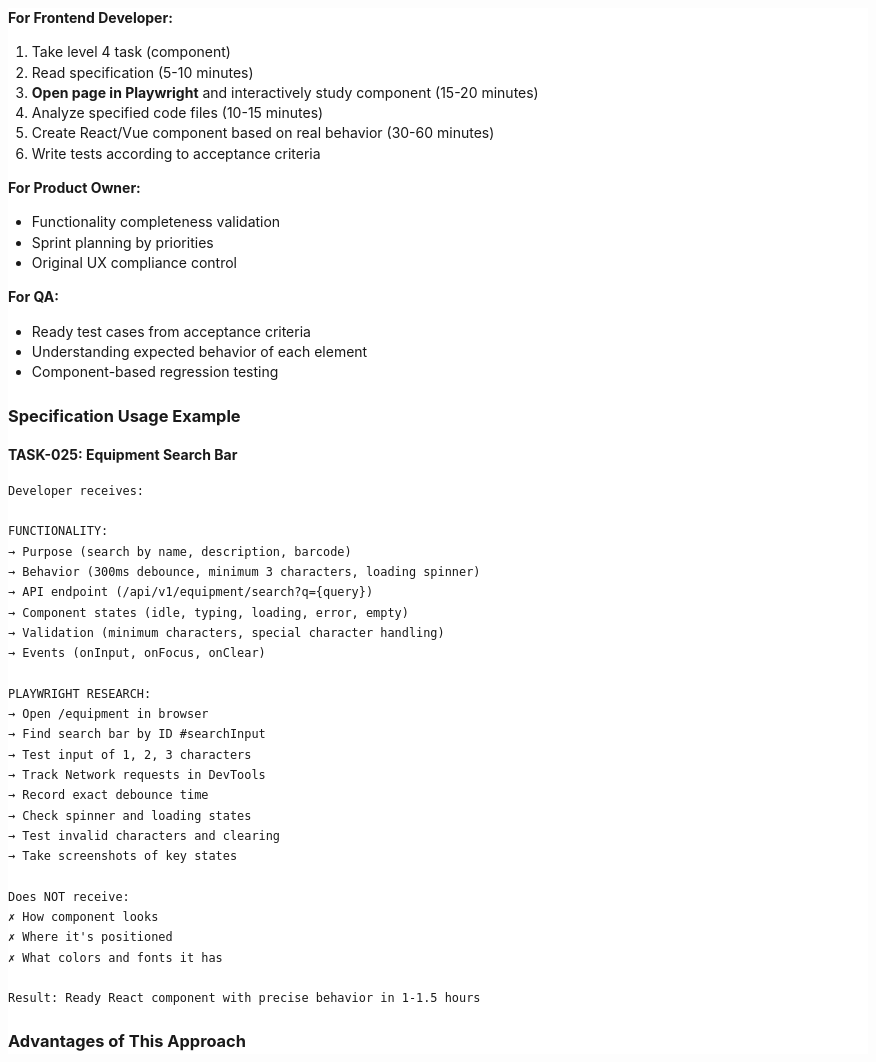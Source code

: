 **For Frontend Developer:**

1. Take level 4 task (component)
2. Read specification (5-10 minutes)
3. **Open page in Playwright** and interactively study component (15-20 minutes)
4. Analyze specified code files (10-15 minutes)
5. Create React/Vue component based on real behavior (30-60 minutes)
6. Write tests according to acceptance criteria

**For Product Owner:**

- Functionality completeness validation
- Sprint planning by priorities
- Original UX compliance control

**For QA:**

- Ready test cases from acceptance criteria
- Understanding expected behavior of each element
- Component-based regression testing

### Specification Usage Example

**TASK-025: Equipment Search Bar**

```text
Developer receives:

FUNCTIONALITY:
→ Purpose (search by name, description, barcode)
→ Behavior (300ms debounce, minimum 3 characters, loading spinner)
→ API endpoint (/api/v1/equipment/search?q={query})
→ Component states (idle, typing, loading, error, empty)
→ Validation (minimum characters, special character handling)
→ Events (onInput, onFocus, onClear)

PLAYWRIGHT RESEARCH:
→ Open /equipment in browser
→ Find search bar by ID #searchInput
→ Test input of 1, 2, 3 characters
→ Track Network requests in DevTools
→ Record exact debounce time
→ Check spinner and loading states
→ Test invalid characters and clearing
→ Take screenshots of key states

Does NOT receive:
✗ How component looks
✗ Where it's positioned
✗ What colors and fonts it has

Result: Ready React component with precise behavior in 1-1.5 hours
```

### Advantages of This Approach

